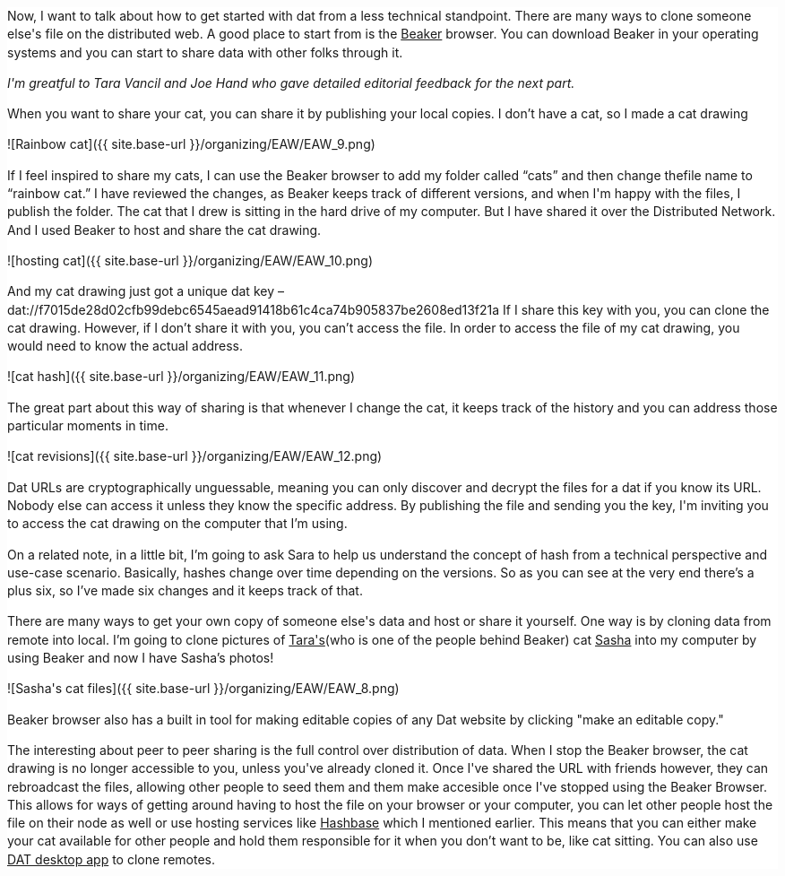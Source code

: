 
Now, I want to talk about how to get started with dat from a less technical standpoint. There are many ways to clone someone else's file on the distributed web. A good place to start from is the [Beaker](https://beakerbrowser.com/) browser. You can download Beaker in your operating systems and you can start to share data with other folks through it. 

*I'm greatful to Tara Vancil and Joe Hand who gave detailed editorial feedback for the next part.* 

When you want to share your cat, you can share it by publishing your local copies. I don’t have a cat, so I made a cat drawing

![Rainbow cat]({{ site.base-url }}/organizing/EAW/EAW_9.png)

If I feel inspired to share my cats, I can use the Beaker browser to add my folder called “cats” and then change thefile name to “rainbow cat.” I have reviewed the changes, as Beaker keeps track of different versions, and when I'm happy with the files, I publish the folder. The cat that I drew is sitting in the hard drive of my computer. But I have shared it over the Distributed Network. And I used Beaker to host and share the cat drawing.

![hosting cat]({{ site.base-url }}/organizing/EAW/EAW_10.png)

And my cat drawing just got a unique dat key – dat://f7015de28d02cfb99debc6545aead91418b61c4ca74b905837be2608ed13f21a If I share this key with you, you can clone the cat drawing. However, if I don’t share it with you, you can’t access the file. In order to access the file of my cat drawing, you would need to know the actual address.

![cat hash]({{ site.base-url }}/organizing/EAW/EAW_11.png)

The great part about this way of sharing is that whenever I change the cat, it keeps track of the history and you can address those particular moments in time. 

![cat revisions]({{ site.base-url }}/organizing/EAW/EAW_12.png)
 
Dat URLs are cryptographically unguessable, meaning you can only discover and decrypt the files for a dat if you know its URL. Nobody else can access it unless they know the specific address. By publishing the file and sending you the key, I'm inviting you to access the cat drawing on the computer that I’m using. 

On a related note, in a little bit, I’m going to ask Sara to help us understand the concept of hash from a technical perspective and use-case scenario. Basically, hashes change over time depending on the versions. So as you can see at the very end there’s a plus six, so I’ve made six changes and it keeps track of that. 


There are many ways to get your own copy of someone else's data and host or share it yourself. One way is by cloning data from remote into local. I’m going to clone pictures of [Tara's](https://taravancil.com/)(who is one of the people behind Beaker) cat [Sasha](https://hashbase.io/taravancil/sasha) into my computer by using Beaker and now I have Sasha’s photos! 

![Sasha's cat files]({{ site.base-url }}/organizing/EAW/EAW_8.png)

Beaker browser also has a built in tool for making editable copies of any Dat website by clicking "make an editable copy."

The interesting about peer to peer sharing is the full control over distribution of data. When I stop the Beaker browser, the cat drawing is no longer accessible to you, unless you've already cloned it. Once I've shared the URL with friends however, they can rebroadcast the files, allowing other people to seed them and them make accesible once I've stopped using the Beaker Browser. This allows for ways of getting around having to host the file on your browser or your computer, you can let other people host the file on their node as well or use hosting services like [Hashbase](https://hashbase.io/) which I mentioned earlier. This means that you can either make your cat available for other people and hold them responsible for it when you don’t want to be, like cat sitting. You can also use [DAT desktop app](https://github.com/dat-land/dat-desktop) to clone remotes.  
